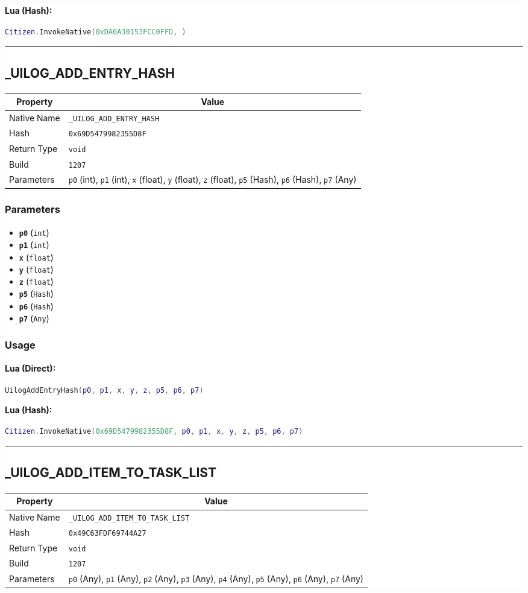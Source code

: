 **Lua (Hash):**
```lua
Citizen.InvokeNative(0xDA0A30153FCC0FFD, )
```


---

## _UILOG_ADD_ENTRY_HASH

| Property | Value |
|----------|-------|
| Native Name | `_UILOG_ADD_ENTRY_HASH` |
| Hash | `0x69D5479982355D8F` |
| Return Type | `void` |
| Build | `1207` |
| Parameters | `p0` (int), `p1` (int), `x` (float), `y` (float), `z` (float), `p5` (Hash), `p6` (Hash), `p7` (Any) |

### Parameters

- **`p0`** (`int`)
- **`p1`** (`int`)
- **`x`** (`float`)
- **`y`** (`float`)
- **`z`** (`float`)
- **`p5`** (`Hash`)
- **`p6`** (`Hash`)
- **`p7`** (`Any`)

### Usage

**Lua (Direct):**
```lua
UilogAddEntryHash(p0, p1, x, y, z, p5, p6, p7)
```

**Lua (Hash):**
```lua
Citizen.InvokeNative(0x69D5479982355D8F, p0, p1, x, y, z, p5, p6, p7)
```


---

## _UILOG_ADD_ITEM_TO_TASK_LIST

| Property | Value |
|----------|-------|
| Native Name | `_UILOG_ADD_ITEM_TO_TASK_LIST` |
| Hash | `0x49C63FDF69744A27` |
| Return Type | `void` |
| Build | `1207` |
| Parameters | `p0` (Any), `p1` (Any), `p2` (Any), `p3` (Any), `p4` (Any), `p5` (Any), `p6` (Any), `p7` (Any) |
